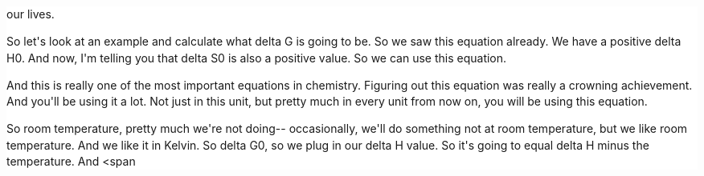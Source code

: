  <span m="348470">our</span> <span m="348610">lives.</span></p><p><span
  m="351400">So</span> <span m="351590">let's</span> <span
  m="351840">look</span> <span m="352060">at</span> <span m="352150">an</span>
  <span m="352290">example</span> <span m="353780">and</span> <span
  m="354090">calculate</span> <span m="354800">what</span> <span
  m="354950">delta</span> <span m="355270">G</span> <span m="355520">is</span>
  <span m="355650">going</span> <span m="355790">to</span> <span
  m="355870">be.</span> <span m="356950">So</span> <span m="357170">we</span>
  <span m="357300">saw</span> <span m="357660">this</span> <span
  m="358420">equation</span> <span m="358970">already.</span> <span
  m="360100">We</span> <span m="360230">have</span> <span m="360390">a</span>
  <span m="360460">positive</span> <span m="361310">delta</span> <span
  m="361700">H0.</span> <span m="362810">And</span> <span m="363040">now,</span>
  <span m="363410">I'm</span> <span m="363530">telling</span> <span
  m="363920">you</span> <span m="364060">that</span> <span
  m="364250">delta</span> <span m="364580">S0</span> <span m="365280">is</span>
  <span m="365480">also</span> <span m="365980">a</span> <span
  m="366030">positive</span> <span m="366620">value.</span> <span
  m="367940">So</span> <span m="368230">we</span> <span m="368390">can</span>
  <span m="368600">use</span> <span m="368980">this</span> <span
  m="369160">equation.</span></p><p><span m="370100">And</span> <span
  m="370290">this</span> <span m="370480">is</span> <span
  m="370630">really</span> <span m="370940">one</span> <span
  m="371150">of</span> <span m="371290">the</span> <span m="371500">most</span>
  <span m="371900">important</span> <span m="372530">equations</span> <span
  m="373840">in</span> <span m="374010">chemistry.</span> <span
  m="375240">Figuring</span> <span m="375830">out</span> <span
  m="376480">this</span> <span m="376740">equation</span> <span
  m="377390">was</span> <span m="377570">really</span> <span m="378350">a</span>
  <span m="378480">crowning</span> <span m="379040">achievement.</span> <span
  m="380520">And</span> <span m="381100">you'll</span> <span
  m="381350">be</span> <span m="381450">using</span> <span m="381790">it</span>
  <span m="381920">a</span> <span m="381950">lot.</span> <span
  m="382370">Not</span> <span m="382650">just</span> <span m="382930">in</span>
  <span m="383050">this</span> <span m="383310">unit,</span> <span
  m="383740">but</span> <span m="383920">pretty</span> <span
  m="384200">much</span> <span m="384450">in</span> <span
  m="384550">every</span> <span m="384830">unit</span> <span
  m="385110">from</span> <span m="385290">now</span> <span m="385510">on,</span>
  <span m="386350">you</span> <span m="386490">will</span> <span
  m="386580">be</span> <span m="386680">using</span> <span
  m="387010">this</span> <span m="387180">equation.</span></p><p><span
  m="388630">So</span> <span m="389400">room</span> <span
  m="389640">temperature,</span> <span m="390130">pretty</span> <span
  m="390390">much</span> <span m="390700">we're</span> <span
  m="390800">not</span> <span m="391010">doing--</span> <span
  m="391330">occasionally,</span> <span m="391650">we'll</span> <span
  m="391970">do</span> <span m="392090">something</span> <span
  m="392430">not</span> <span m="392610">at</span> <span m="392680">room</span>
  <span m="392810">temperature,</span> <span m="393250">but</span> <span
  m="393360">we</span> <span m="393460">like</span> <span m="393690">room</span>
  <span m="393830">temperature.</span> <span m="395560">And</span> <span
  m="395760">we</span> <span m="395850">like</span> <span m="396060">it</span>
  <span m="396140">in</span> <span m="396240">Kelvin.</span> <span
  m="398360">So</span> <span m="398580">delta</span> <span m="398940">G0,</span>
  <span m="399690">so</span> <span m="399900">we</span> <span
  m="400010">plug</span> <span m="400300">in</span> <span m="400590">our</span>
  <span m="400730">delta</span> <span m="401140">H</span> <span
  m="401500">value.</span> <span m="402030">So</span> <span
  m="402290">it's</span> <span m="402420">going</span> <span
  m="402550">to</span> <span m="402620">equal</span> <span
  m="403130">delta</span> <span m="403500">H</span> <span
  m="404000">minus</span> <span m="404810">the</span> <span
  m="404910">temperature.</span> <span m="405940">And</span> <span